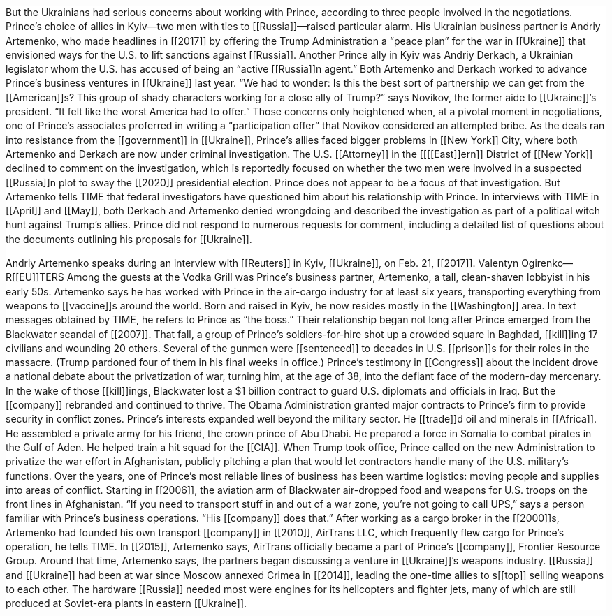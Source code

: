 But the Ukrainians had serious concerns about working with Prince, according to three people involved in the negotiations. Prince’s choice of allies in Kyiv—two men with ties to [[Russia]]—raised particular alarm. His Ukrainian business partner is Andriy Artemenko, who made headlines in [[2017]] by offering the Trump Administration a “peace plan” for the war in [[Ukraine]] that envisioned ways for the U.S. to lift sanctions against [[Russia]]. Another Prince ally in Kyiv was Andriy Derkach, a Ukrainian legislator whom the U.S. has accused of being an “active [[Russia]]n agent.” Both Artemenko and Derkach worked to advance Prince’s business ventures in [[Ukraine]] last year.
“We had to wonder: Is this the best sort of partnership we can get from the [[American]]s? This group of shady characters working for a close ally of Trump?” says Novikov, the former aide to [[Ukraine]]’s president. “It felt like the worst America had to offer.” Those concerns only heightened when, at a pivotal moment in negotiations, one of Prince’s associates proferred in writing a “participation offer” that Novikov considered an attempted bribe.
As the deals ran into resistance from the [[government]] in [[Ukraine]], Prince’s allies faced bigger problems in [[New York]] City, where both Artemenko and Derkach are now under criminal investigation. The U.S. [[Attorney]] in the [[[[East]]ern]] District of [[New York]] declined to comment on the investigation, which is reportedly focused on whether the two men were involved in a suspected [[Russia]]n plot to sway the [[2020]] presidential election.
Prince does not appear to be a focus of that investigation. But Artemenko tells TIME that federal investigators have questioned him about his relationship with Prince. In interviews with TIME in [[April]] and [[May]], both Derkach and Artemenko denied wrongdoing and described the investigation as part of a political witch hunt against Trump’s allies. Prince did not respond to numerous requests for comment, including a detailed list of questions about the documents outlining his proposals for [[Ukraine]].

Andriy Artemenko speaks during an interview with [[Reuters]] in Kyiv, [[Ukraine]], on Feb. 21, [[2017]].
Valentyn Ogirenko—R[[EU]]TERS
Among the guests at the Vodka Grill was Prince’s business partner, Artemenko, a tall, clean-shaven lobbyist in his early 50s. Artemenko says he has worked with Prince in the air-cargo industry for at least six years, transporting everything from weapons to [[vaccine]]s around the world. Born and raised in Kyiv, he now resides mostly in the [[Washington]] area. In text messages obtained by TIME, he refers to Prince as “the boss.”
Their relationship began not long after Prince emerged from the Blackwater scandal of [[2007]]. That fall, a group of Prince’s soldiers-for-hire shot up a crowded square in Baghdad, [[kill]]ing 17 civilians and wounding 20 others. Several of the gunmen were [[sentenced]] to decades in U.S. [[prison]]s for their roles in the massacre. (Trump pardoned four of them in his final weeks in office.) Prince’s testimony in [[Congress]] about the incident drove a national debate about the privatization of war, turning him, at the age of 38, into the defiant face of the modern-day mercenary.
In the wake of those [[kill]]ings, Blackwater lost a $1 billion contract to guard U.S. diplomats and officials in Iraq. But the [[company]] rebranded and continued to thrive. The Obama Administration granted major contracts to Prince’s firm to provide security in conflict zones. Prince’s interests expanded well beyond the military sector. He [[trade]]d oil and minerals in [[Africa]]. He assembled a private army for his friend, the crown prince of Abu Dhabi. He prepared a force in Somalia to combat pirates in the Gulf of Aden. He helped train a hit squad for the [[CIA]]. When Trump took office, Prince called on the new Administration to privatize the war effort in Afghanistan, publicly pitching a plan that would let contractors handle many of the U.S. military’s functions.
Over the years, one of Prince’s most reliable lines of business has been wartime logistics: moving people and supplies into areas of conflict. Starting in [[2006]], the aviation arm of Blackwater air-dropped food and weapons for U.S. troops on the front lines in Afghanistan. “If you need to transport stuff in and out of a war zone, you’re not going to call UPS,” says a person familiar with Prince’s business operations. “His [[company]] does that.”
After working as a cargo broker in the [[2000]]s, Artemenko had founded his own transport [[company]] in [[2010]], AirTrans LLC, which frequently flew cargo for Prince’s operation, he tells TIME. In [[2015]], Artemenko says, AirTrans officially became a part of Prince’s [[company]], Frontier Resource Group.
Around that time, Artemenko says, the partners began discussing a venture in [[Ukraine]]’s weapons industry. [[Russia]] and [[Ukraine]] had been at war since Moscow annexed Crimea in [[2014]], leading the one-time allies to s[[top]] selling weapons to each other. The hardware [[Russia]] needed most were engines for its helicopters and fighter jets, many of which are still produced at Soviet-era plants in eastern [[Ukraine]].